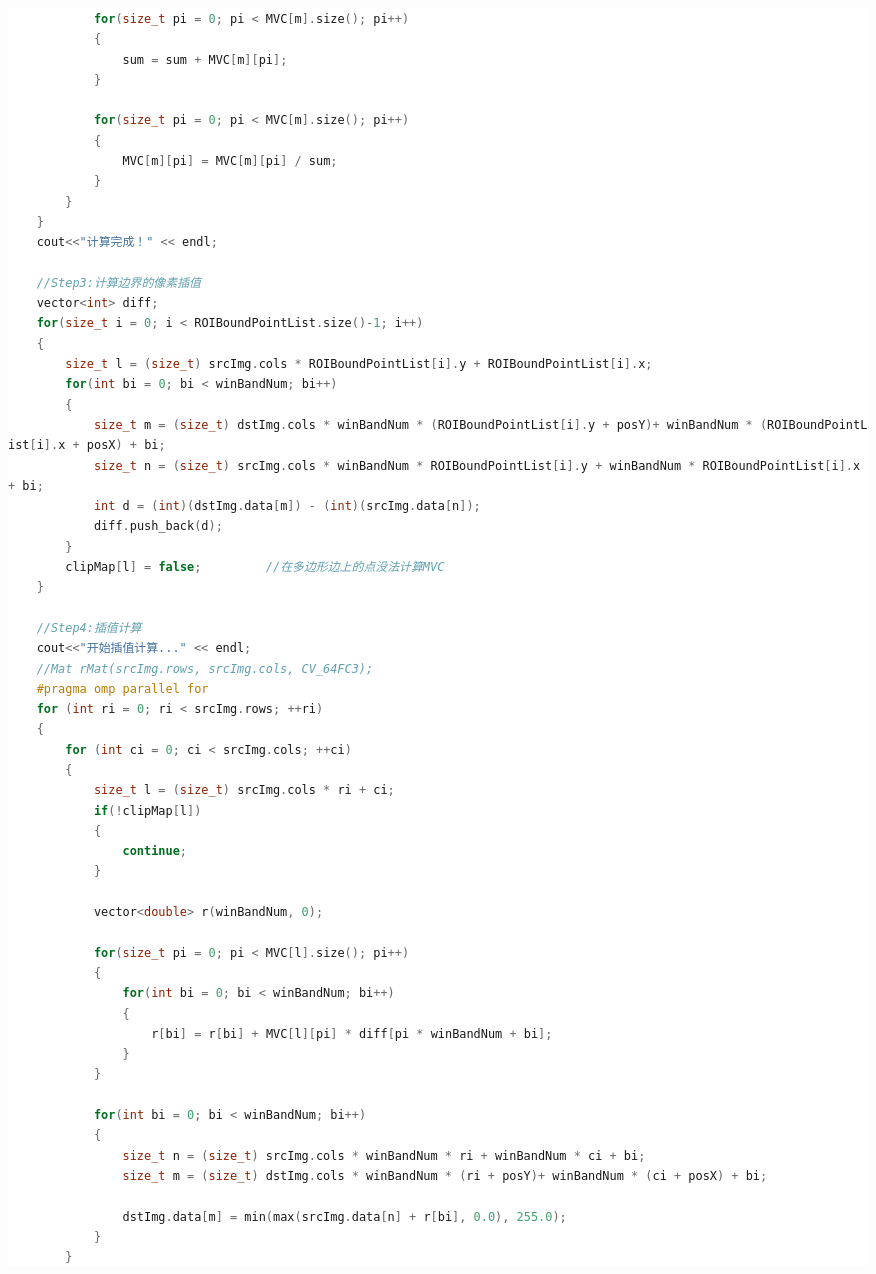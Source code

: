 ```cpp
            for(size_t pi = 0; pi < MVC[m].size(); pi++)
            {
                sum = sum + MVC[m][pi];
            }

            for(size_t pi = 0; pi < MVC[m].size(); pi++)
            {
                MVC[m][pi] = MVC[m][pi] / sum;
            }
        }
    }
    cout<<"计算完成！" << endl;

    //Step3:计算边界的像素插值
    vector<int> diff;
    for(size_t i = 0; i < ROIBoundPointList.size()-1; i++)
    {
        size_t l = (size_t) srcImg.cols * ROIBoundPointList[i].y + ROIBoundPointList[i].x;
        for(int bi = 0; bi < winBandNum; bi++)
        {
            size_t m = (size_t) dstImg.cols * winBandNum * (ROIBoundPointList[i].y + posY)+ winBandNum * (ROIBoundPointList[i].x + posX) + bi;
            size_t n = (size_t) srcImg.cols * winBandNum * ROIBoundPointList[i].y + winBandNum * ROIBoundPointList[i].x + bi;
            int d = (int)(dstImg.data[m]) - (int)(srcImg.data[n]);
            diff.push_back(d);
        }
        clipMap[l] = false;         //在多边形边上的点没法计算MVC
    }

    //Step4:插值计算
    cout<<"开始插值计算..." << endl;
    //Mat rMat(srcImg.rows, srcImg.cols, CV_64FC3);
    #pragma omp parallel for
    for (int ri = 0; ri < srcImg.rows; ++ri)
    {
        for (int ci = 0; ci < srcImg.cols; ++ci)
        {
            size_t l = (size_t) srcImg.cols * ri + ci;
            if(!clipMap[l])
            {
                continue;
            }

            vector<double> r(winBandNum, 0);

            for(size_t pi = 0; pi < MVC[l].size(); pi++)
            {
                for(int bi = 0; bi < winBandNum; bi++)
                {
                    r[bi] = r[bi] + MVC[l][pi] * diff[pi * winBandNum + bi];
                }
            }

            for(int bi = 0; bi < winBandNum; bi++)
            {
                size_t n = (size_t) srcImg.cols * winBandNum * ri + winBandNum * ci + bi;
                size_t m = (size_t) dstImg.cols * winBandNum * (ri + posY)+ winBandNum * (ci + posX) + bi;

                dstImg.data[m] = min(max(srcImg.data[n] + r[bi], 0.0), 255.0);
            }
        }
```